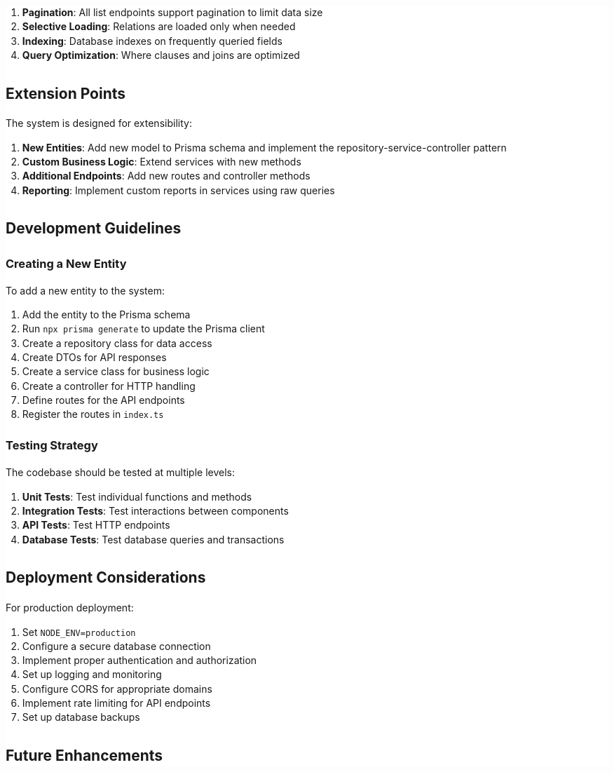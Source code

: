 1. **Pagination**: All list endpoints support pagination to limit data size
2. **Selective Loading**: Relations are loaded only when needed
3. **Indexing**: Database indexes on frequently queried fields
4. **Query Optimization**: Where clauses and joins are optimized

## Extension Points

The system is designed for extensibility:

1. **New Entities**: Add new model to Prisma schema and implement the repository-service-controller pattern
2. **Custom Business Logic**: Extend services with new methods
3. **Additional Endpoints**: Add new routes and controller methods
4. **Reporting**: Implement custom reports in services using raw queries

## Development Guidelines

### Creating a New Entity

To add a new entity to the system:

1. Add the entity to the Prisma schema
2. Run `npx prisma generate` to update the Prisma client
3. Create a repository class for data access
4. Create DTOs for API responses
5. Create a service class for business logic
6. Create a controller for HTTP handling
7. Define routes for the API endpoints
8. Register the routes in `index.ts`

### Testing Strategy

The codebase should be tested at multiple levels:

1. **Unit Tests**: Test individual functions and methods
2. **Integration Tests**: Test interactions between components
3. **API Tests**: Test HTTP endpoints
4. **Database Tests**: Test database queries and transactions

## Deployment Considerations

For production deployment:

1. Set `NODE_ENV=production`
2. Configure a secure database connection
3. Implement proper authentication and authorization
4. Set up logging and monitoring
5. Configure CORS for appropriate domains
6. Implement rate limiting for API endpoints
7. Set up database backups

## Future Enhancements
